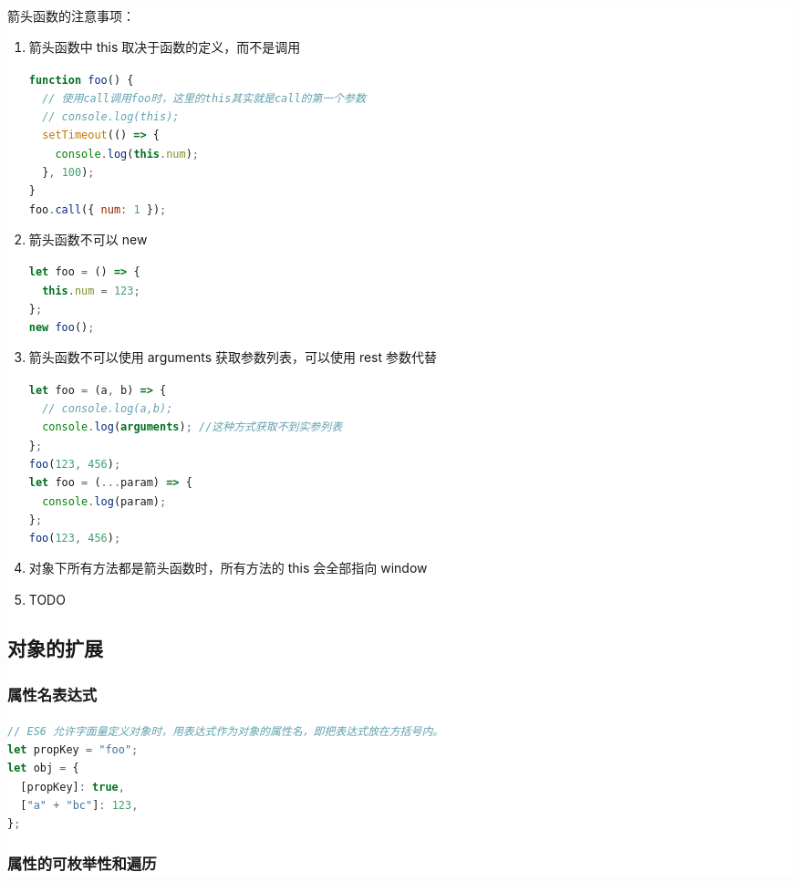 箭头函数的注意事项：

1. 箭头函数中 this 取决于函数的定义，而不是调用

   ```js
   function foo() {
     // 使用call调用foo时，这里的this其实就是call的第一个参数
     // console.log(this);
     setTimeout(() => {
       console.log(this.num);
     }, 100);
   }
   foo.call({ num: 1 });
   ```

2. 箭头函数不可以 new

   ```js
   let foo = () => {
     this.num = 123;
   };
   new foo();
   ```

3. 箭头函数不可以使用 arguments 获取参数列表，可以使用 rest 参数代替

   ```js
   let foo = (a, b) => {
     // console.log(a,b);
     console.log(arguments); //这种方式获取不到实参列表
   };
   foo(123, 456);
   let foo = (...param) => {
     console.log(param);
   };
   foo(123, 456);
   ```

4. 对象下所有方法都是箭头函数时，所有方法的 this 会全部指向 window

5. TODO

## 对象的扩展

### 属性名表达式

```js
// ES6 允许字面量定义对象时，用表达式作为对象的属性名，即把表达式放在方括号内。
let propKey = "foo";
let obj = {
  [propKey]: true,
  ["a" + "bc"]: 123,
};
```

### 属性的可枚举性和遍历


  [mySymbol]: "Hello!",